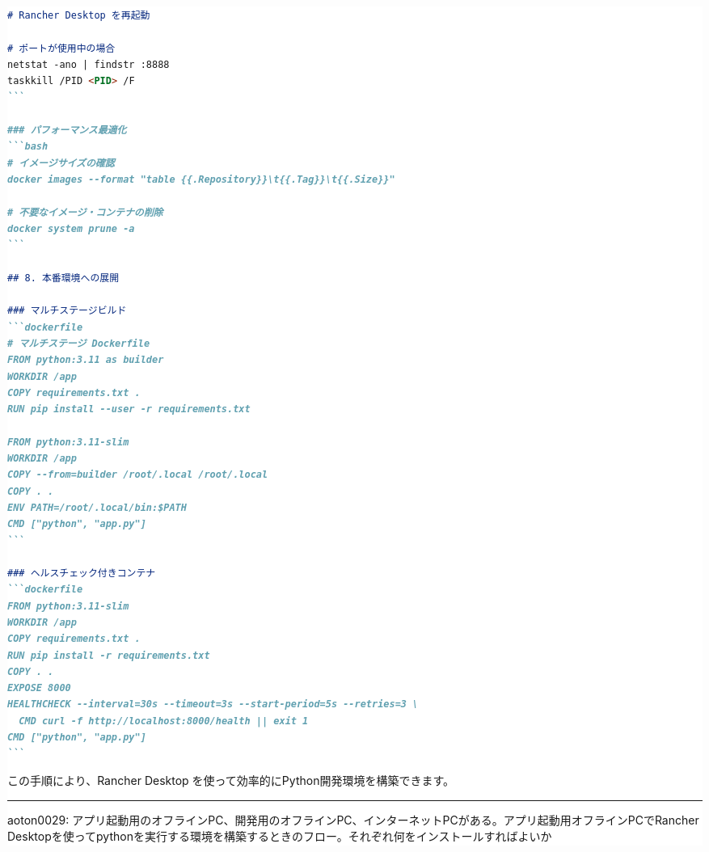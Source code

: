 ````markdown
# Rancher Desktop を再起動

# ポートが使用中の場合
netstat -ano | findstr :8888
taskkill /PID <PID> /F
```

### パフォーマンス最適化
```bash
# イメージサイズの確認
docker images --format "table {{.Repository}}\t{{.Tag}}\t{{.Size}}"

# 不要なイメージ・コンテナの削除
docker system prune -a
```

## 8. 本番環境への展開

### マルチステージビルド
```dockerfile
# マルチステージ Dockerfile
FROM python:3.11 as builder
WORKDIR /app
COPY requirements.txt .
RUN pip install --user -r requirements.txt

FROM python:3.11-slim
WORKDIR /app
COPY --from=builder /root/.local /root/.local
COPY . .
ENV PATH=/root/.local/bin:$PATH
CMD ["python", "app.py"]
```

### ヘルスチェック付きコンテナ
```dockerfile
FROM python:3.11-slim
WORKDIR /app
COPY requirements.txt .
RUN pip install -r requirements.txt
COPY . .
EXPOSE 8000
HEALTHCHECK --interval=30s --timeout=3s --start-period=5s --retries=3 \
  CMD curl -f http://localhost:8000/health || exit 1
CMD ["python", "app.py"]
```
````

この手順により、Rancher Desktop を使って効率的にPython開発環境を構築できます。

---

aoton0029: アプリ起動用のオフラインPC、開発用のオフラインPC、インターネットPCがある。アプリ起動用オフラインPCでRancher Desktopを使ってpythonを実行する環境を構築するときのフロー。それぞれ何をインストールすればよいか
